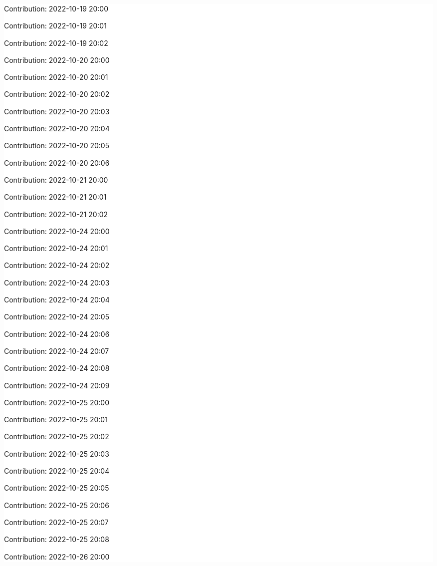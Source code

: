 Contribution: 2022-10-19 20:00

Contribution: 2022-10-19 20:01

Contribution: 2022-10-19 20:02

Contribution: 2022-10-20 20:00

Contribution: 2022-10-20 20:01

Contribution: 2022-10-20 20:02

Contribution: 2022-10-20 20:03

Contribution: 2022-10-20 20:04

Contribution: 2022-10-20 20:05

Contribution: 2022-10-20 20:06

Contribution: 2022-10-21 20:00

Contribution: 2022-10-21 20:01

Contribution: 2022-10-21 20:02

Contribution: 2022-10-24 20:00

Contribution: 2022-10-24 20:01

Contribution: 2022-10-24 20:02

Contribution: 2022-10-24 20:03

Contribution: 2022-10-24 20:04

Contribution: 2022-10-24 20:05

Contribution: 2022-10-24 20:06

Contribution: 2022-10-24 20:07

Contribution: 2022-10-24 20:08

Contribution: 2022-10-24 20:09

Contribution: 2022-10-25 20:00

Contribution: 2022-10-25 20:01

Contribution: 2022-10-25 20:02

Contribution: 2022-10-25 20:03

Contribution: 2022-10-25 20:04

Contribution: 2022-10-25 20:05

Contribution: 2022-10-25 20:06

Contribution: 2022-10-25 20:07

Contribution: 2022-10-25 20:08

Contribution: 2022-10-26 20:00
